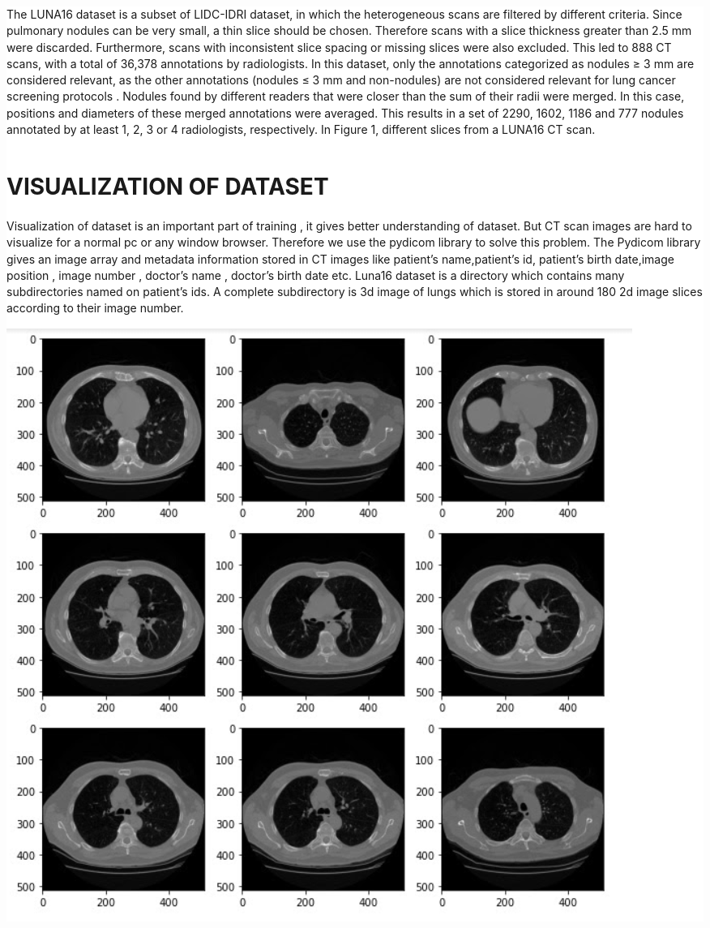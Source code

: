 The LUNA16 dataset  is a subset of LIDC-IDRI dataset, in which the heterogeneous scans are filtered by different criteria. Since pulmonary nodules can be very small, a thin slice should be chosen. Therefore scans with a slice thickness greater than 2.5 mm were discarded. Furthermore, scans with inconsistent slice spacing or missing slices were also excluded. This led to 888 CT scans, with a total of 36,378 annotations by radiologists. In this dataset, only the annotations categorized as nodules ≥ 3 mm are considered relevant, as the other annotations (nodules ≤ 3 mm and non-nodules) are not considered relevant for lung cancer screening protocols . Nodules found by different readers that were closer than the sum of their radii were merged. In this case, positions and diameters of these merged annotations were averaged. This results in a set of 2290, 1602, 1186 and 777 nodules annotated by at least 1, 2, 3 or 4 radiologists, respectively. In Figure 1, different slices from a LUNA16 CT scan.

<a name="VISUALIZATION-OF-DATASET"></a>
# VISUALIZATION OF DATASET
Visualization of dataset is an important part of training , it gives better understanding of dataset. But CT scan images are hard to visualize for a normal pc or any window browser. Therefore we use the pydicom library to solve this problem. The Pydicom library gives an image array and metadata information stored in CT images like patient’s name,patient’s id, patient’s birth date,image position , image number , doctor’s name , doctor’s birth date etc.
 Luna16 dataset is a directory which contains many subdirectories named on patient’s ids. A complete subdirectory is 3d image of lungs which is stored in around 180 2d image slices according to their image number.

![](Images/1.PNG)
